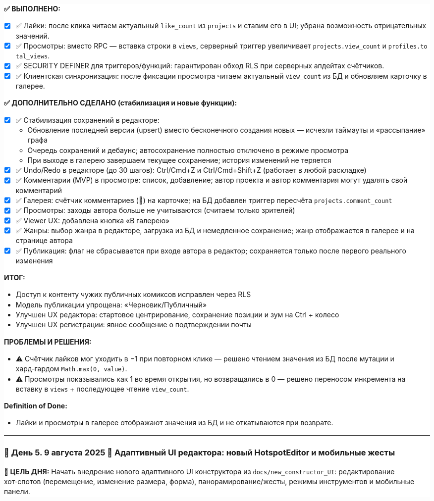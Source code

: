 **✅ ВЫПОЛНЕНО:**
- [x] ✅ Лайки: после клика читаем актуальный `like_count` из `projects` и ставим его в UI; убрана возможность отрицательных значений.
- [x] ✅ Просмотры: вместо RPC — вставка строки в `views`, серверный триггер увеличивает `projects.view_count` и `profiles.total_views`.
- [x] ✅ SECURITY DEFINER для триггеров/функций: гарантирован обход RLS при серверных апдейтах счётчиков.
- [x] ✅ Клиентская синхронизация: после фиксации просмотра читаем актуальный `view_count` из БД и обновляем карточку в галерее.

**✅ ДОПОЛНИТЕЛЬНО СДЕЛАНО (стабилизация и новые функции):**
- [x] ✅ Стабилизация сохранений в редакторе:
  - Обновление последней версии (upsert) вместо бесконечного создания новых — исчезли таймауты и «рассыпание» графа
  - Очередь сохранений и дебаунс; автосохранение полностью отключено в режиме просмотра
  - При выходе в галерею завершаем текущее сохранение; история изменений не теряется
- [x] ✅ Undo/Redo в редакторе (до 30 шагов): Ctrl/Cmd+Z и Ctrl/Cmd+Shift+Z (работает в любой раскладке)
- [x] ✅ Комментарии (MVP) в просмотре: список, добавление; автор проекта и автор комментария могут удалять свой комментарий
- [x] ✅ Галерея: счётчик комментариев (💬) на карточке; на БД добавлен триггер пересчёта `projects.comment_count`
- [x] ✅ Просмотры: заходы автора больше не учитываются (считаем только зрителей)
- [x] ✅ Viewer UX: добавлена кнопка «В галерею»
- [x] ✅ Жанры: выбор жанра в редакторе, загрузка из БД и немедленное сохранение; жанр отображается в галерее и на странице автора
- [x] ✅ Публикация: флаг не сбрасывается при входе автора в редактор; сохраняется только после первого реального изменения

**ИТОГ:**
- Доступ к контенту чужих публичных комиксов исправлен через RLS
- Модель публикации упрощена: «Черновик/Публичный»
- Улучшен UX редактора: стартовое центрирование, сохранение позиции и зум на Ctrl + колесо
- Улучшен UX регистрации: явное сообщение о подтверждении почты



**ПРОБЛЕМЫ И РЕШЕНИЯ:**
- ⚠️ Счётчик лайков мог уходить в −1 при повторном клике — решено чтением значения из БД после мутации и хард‑гардом `Math.max(0, value)`.
- ⚠️ Просмотры показывались как 1 во время открытия, но возвращались в 0 — решено переносом инкремента на вставку в `views` + последующее чтение `view_count`.

**Definition of Done:**
- Лайки и просмотры в галерее отображают значения из БД и не откатываются при возврате.

---

### 📅 День 5. 9 августа 2025 🎯 Адаптивный UI редактора: новый HotspotEditor и мобильные жесты

**🎯 ЦЕЛЬ ДНЯ:** Начать внедрение нового адаптивного UI конструктора из `docs/new_constructor_UI`: редактирование хот‑спотов (перемещение, изменение размера, форма), панорамирование/жесты, режимы инструментов и мобильные панели.
